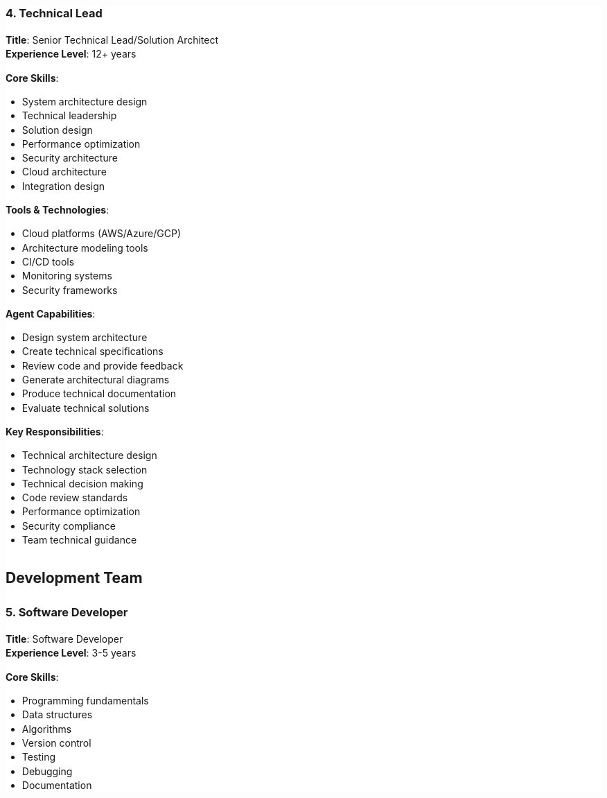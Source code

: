 ### 4. Technical Lead
**Title**: Senior Technical Lead/Solution Architect  
**Experience Level**: 12+ years

**Core Skills**:
- System architecture design
- Technical leadership
- Solution design
- Performance optimization
- Security architecture
- Cloud architecture
- Integration design

**Tools & Technologies**:
- Cloud platforms (AWS/Azure/GCP)
- Architecture modeling tools
- CI/CD tools
- Monitoring systems
- Security frameworks

**Agent Capabilities**:
- Design system architecture
- Create technical specifications
- Review code and provide feedback
- Generate architectural diagrams
- Produce technical documentation
- Evaluate technical solutions

**Key Responsibilities**:
- Technical architecture design
- Technology stack selection
- Technical decision making
- Code review standards
- Performance optimization
- Security compliance
- Team technical guidance

## Development Team

### 5. Software Developer
**Title**: Software Developer  
**Experience Level**: 3-5 years

**Core Skills**:
- Programming fundamentals
- Data structures
- Algorithms
- Version control
- Testing
- Debugging
- Documentation
